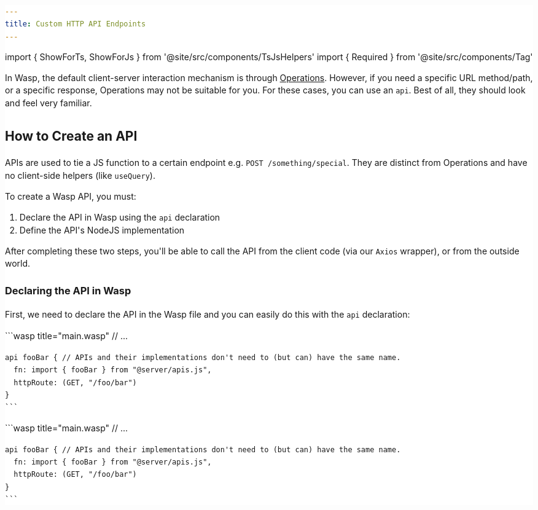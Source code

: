 ```yaml
---
title: Custom HTTP API Endpoints
---
```


import { ShowForTs, ShowForJs } from '@site/src/components/TsJsHelpers'
import { Required } from '@site/src/components/Tag'

In Wasp, the default client-server interaction mechanism is through [Operations](../data-model/operations/overview). However, if you need a specific URL method/path, or a specific response, Operations may not be suitable for you. For these cases, you can use an `api`. Best of all, they should look and feel very familiar.

## How to Create an API

APIs are used to tie a JS function to a certain endpoint e.g. `POST /something/special`. They are distinct from Operations and have no client-side helpers (like `useQuery`).

To create a Wasp API, you must:

1. Declare the API in Wasp using the `api` declaration
2. Define the API's NodeJS implementation

After completing these two steps, you'll be able to call the API from the client code (via our `Axios` wrapper), or from the outside world.

### Declaring the API in Wasp

First, we need to declare the API in the Wasp file and you can easily do this with the `api` declaration:

<Tabs groupId="js-ts">
  <TabItem value="js" label="JavaScript">
    ```wasp title="main.wasp"
    // ...

    api fooBar { // APIs and their implementations don't need to (but can) have the same name.
      fn: import { fooBar } from "@server/apis.js",
      httpRoute: (GET, "/foo/bar")
    }
    ```
  </TabItem>

  <TabItem value="ts" label="TypeScript">
    ```wasp title="main.wasp"
    // ...

    api fooBar { // APIs and their implementations don't need to (but can) have the same name.
      fn: import { fooBar } from "@server/apis.js",
      httpRoute: (GET, "/foo/bar")
    }
    ```
  </TabItem>
</Tabs>
